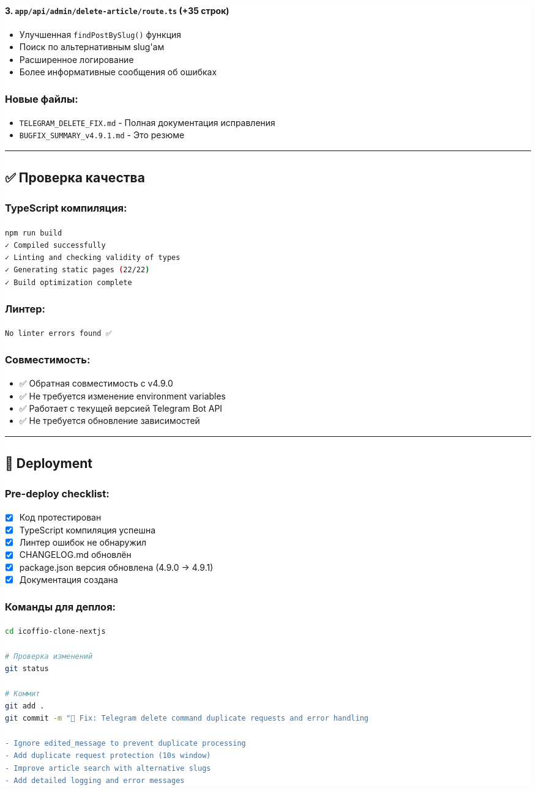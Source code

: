 #### 3. `app/api/admin/delete-article/route.ts` (+35 строк)
- Улучшенная `findPostBySlug()` функция
- Поиск по альтернативным slug'ам
- Расширенное логирование
- Более информативные сообщения об ошибках

### Новые файлы:
- `TELEGRAM_DELETE_FIX.md` - Полная документация исправления
- `BUGFIX_SUMMARY_v4.9.1.md` - Это резюме

---

## ✅ Проверка качества

### TypeScript компиляция:
```bash
npm run build
✓ Compiled successfully
✓ Linting and checking validity of types
✓ Generating static pages (22/22)
✓ Build optimization complete
```

### Линтер:
```bash
No linter errors found ✅
```

### Совместимость:
- ✅ Обратная совместимость с v4.9.0
- ✅ Не требуется изменение environment variables
- ✅ Работает с текущей версией Telegram Bot API
- ✅ Не требуется обновление зависимостей

---

## 🚀 Deployment

### Pre-deploy checklist:
- [x] Код протестирован
- [x] TypeScript компиляция успешна
- [x] Линтер ошибок не обнаружил
- [x] CHANGELOG.md обновлён
- [x] package.json версия обновлена (4.9.0 → 4.9.1)
- [x] Документация создана

### Команды для деплоя:

```bash
cd icoffio-clone-nextjs

# Проверка изменений
git status

# Коммит
git add .
git commit -m "🐛 Fix: Telegram delete command duplicate requests and error handling

- Ignore edited_message to prevent duplicate processing
- Add duplicate request protection (10s window)
- Improve article search with alternative slugs
- Add detailed logging and error messages
```